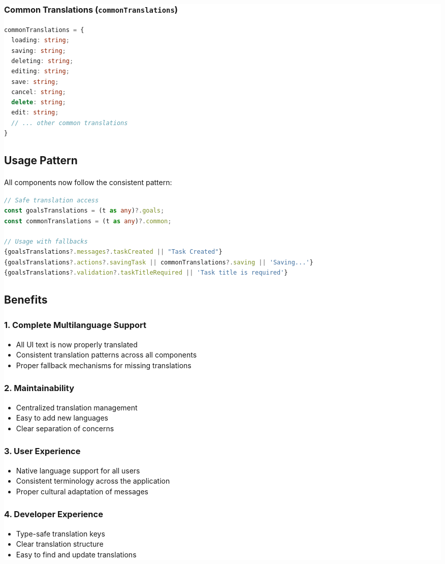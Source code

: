 ### Common Translations (`commonTranslations`)
```typescript
commonTranslations = {
  loading: string;
  saving: string;
  deleting: string;
  editing: string;
  save: string;
  cancel: string;
  delete: string;
  edit: string;
  // ... other common translations
}
```

## Usage Pattern

All components now follow the consistent pattern:

```typescript
// Safe translation access
const goalsTranslations = (t as any)?.goals;
const commonTranslations = (t as any)?.common;

// Usage with fallbacks
{goalsTranslations?.messages?.taskCreated || "Task Created"}
{goalsTranslations?.actions?.savingTask || commonTranslations?.saving || 'Saving...'}
{goalsTranslations?.validation?.taskTitleRequired || 'Task title is required'}
```

## Benefits

### 1. **Complete Multilanguage Support**
- All UI text is now properly translated
- Consistent translation patterns across all components
- Proper fallback mechanisms for missing translations

### 2. **Maintainability**
- Centralized translation management
- Easy to add new languages
- Clear separation of concerns

### 3. **User Experience**
- Native language support for all users
- Consistent terminology across the application
- Proper cultural adaptation of messages

### 4. **Developer Experience**
- Type-safe translation keys
- Clear translation structure
- Easy to find and update translations
